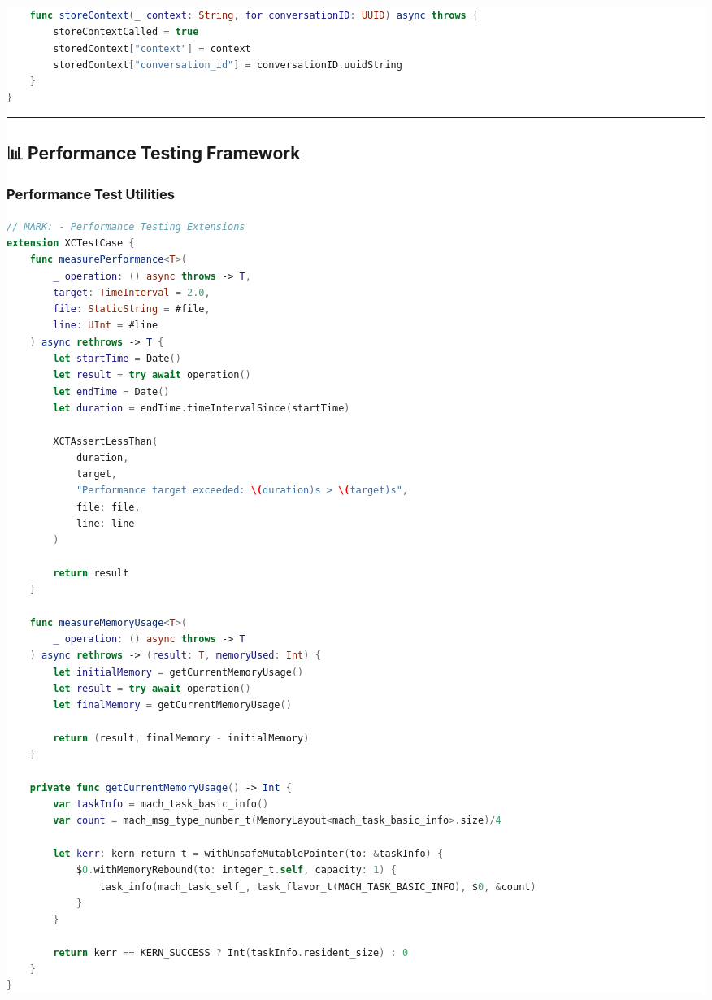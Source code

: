 ```swift
    func storeContext(_ context: String, for conversationID: UUID) async throws {
        storeContextCalled = true
        storedContext["context"] = context
        storedContext["conversation_id"] = conversationID.uuidString
    }
}
```

---

## 📊 **Performance Testing Framework**

### **Performance Test Utilities**

```swift
// MARK: - Performance Testing Extensions
extension XCTestCase {
    func measurePerformance<T>(
        _ operation: () async throws -> T,
        target: TimeInterval = 2.0,
        file: StaticString = #file,
        line: UInt = #line
    ) async rethrows -> T {
        let startTime = Date()
        let result = try await operation()
        let endTime = Date()
        let duration = endTime.timeIntervalSince(startTime)
        
        XCTAssertLessThan(
            duration, 
            target,
            "Performance target exceeded: \(duration)s > \(target)s",
            file: file,
            line: line
        )
        
        return result
    }
    
    func measureMemoryUsage<T>(
        _ operation: () async throws -> T
    ) async rethrows -> (result: T, memoryUsed: Int) {
        let initialMemory = getCurrentMemoryUsage()
        let result = try await operation()
        let finalMemory = getCurrentMemoryUsage()
        
        return (result, finalMemory - initialMemory)
    }
    
    private func getCurrentMemoryUsage() -> Int {
        var taskInfo = mach_task_basic_info()
        var count = mach_msg_type_number_t(MemoryLayout<mach_task_basic_info>.size)/4
        
        let kerr: kern_return_t = withUnsafeMutablePointer(to: &taskInfo) {
            $0.withMemoryRebound(to: integer_t.self, capacity: 1) {
                task_info(mach_task_self_, task_flavor_t(MACH_TASK_BASIC_INFO), $0, &count)
            }
        }
        
        return kerr == KERN_SUCCESS ? Int(taskInfo.resident_size) : 0
    }
}
```
